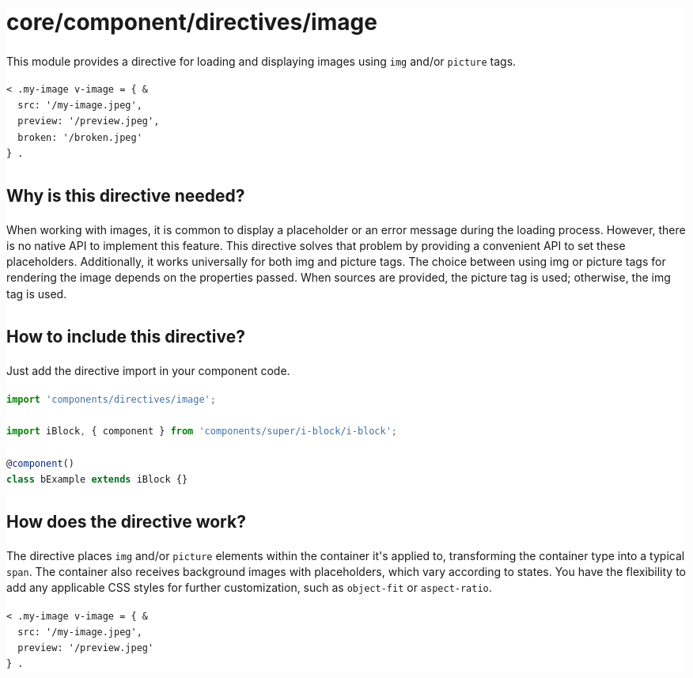 # core/component/directives/image

This module provides a directive for loading and displaying images using `img` and/or `picture` tags.

```
< .my-image v-image = { &
  src: '/my-image.jpeg',
  preview: '/preview.jpeg',
  broken: '/broken.jpeg'
} .
```

## Why is this directive needed?

When working with images, it is common to display a placeholder or an error message during the loading process.
However, there is no native API to implement this feature.
This directive solves that problem by providing a convenient API to set these placeholders.
Additionally, it works universally for both img and picture tags.
The choice between using img or picture tags for rendering the image depends on the properties passed.
When sources are provided, the picture tag is used; otherwise, the img tag is used.

## How to include this directive?

Just add the directive import in your component code.

```js
import 'components/directives/image';

import iBlock, { component } from 'components/super/i-block/i-block';

@component()
class bExample extends iBlock {}
```

## How does the directive work?

The directive places `img` and/or `picture` elements within the container it's applied to,
transforming the container type into a typical `span`.
The container also receives background images with placeholders, which vary according to states.
You have the flexibility to add any applicable CSS styles for further customization,
such as `object-fit` or `aspect-ratio`.

```
< .my-image v-image = { &
  src: '/my-image.jpeg',
  preview: '/preview.jpeg'
} .
```

